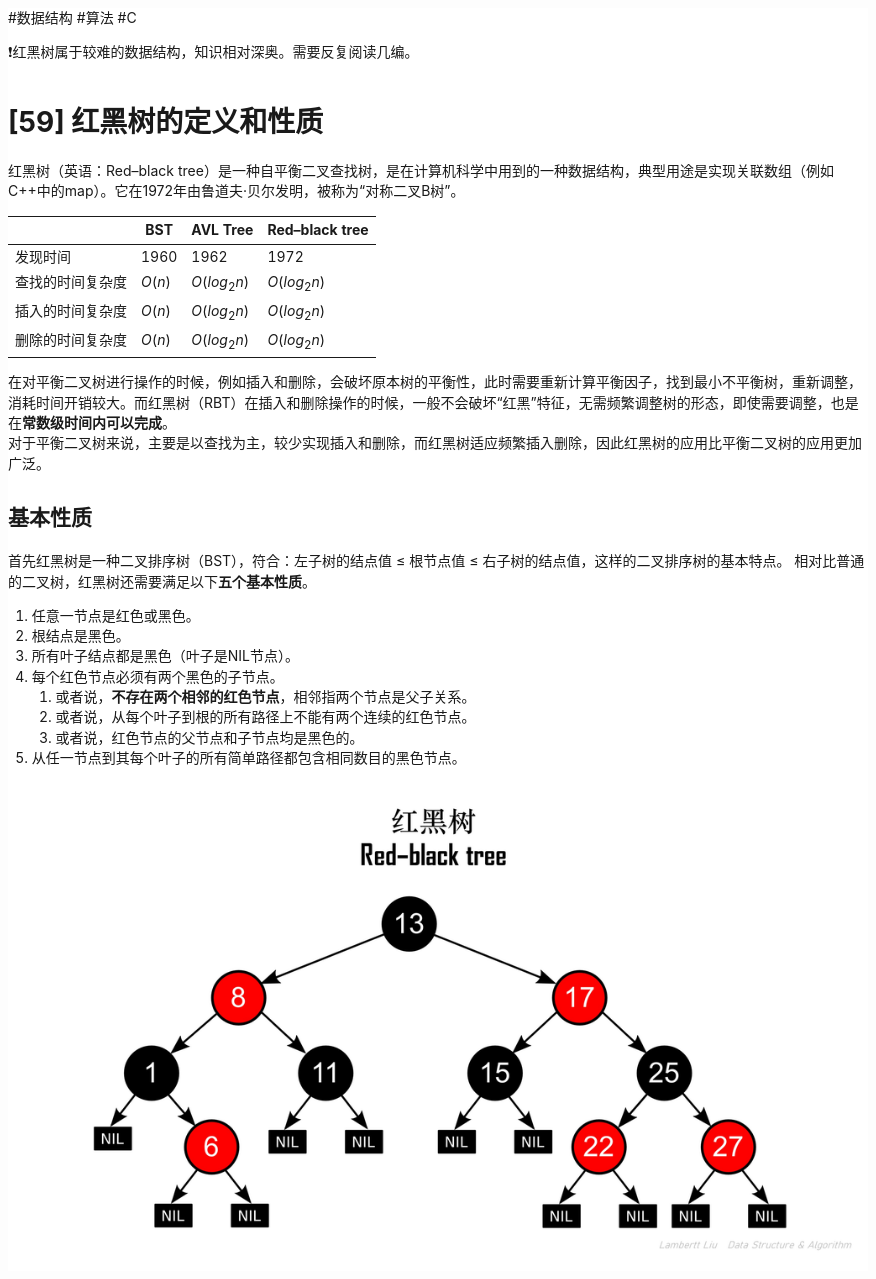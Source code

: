 #数据结构 #算法  #C 

❗红黑树属于较难的数据结构，知识相对深奥。需要反复阅读几编。
# [59] 红黑树的定义和性质
红黑树（英语：Red–black tree）是一种自平衡二叉查找树，是在计算机科学中用到的一种数据结构，典型用途是实现关联数组（例如C++中的map）。它在1972年由鲁道夫·贝尔发明，被称为“对称二叉B树”。

|                  | BST    | AVL Tree      | Red–black tree |
| ---------------- | ------ | ------------- | -------------- |
| 发现时间         | 1960   | 1962          | 1972           |
| 查找的时间复杂度 | $O(n)$ | $O(log_2{n})$ | $O(log_2{n})$  |
| 插入的时间复杂度 | $O(n)$ | $O(log_2{n})$ | $O(log_2{n})$  |
| 删除的时间复杂度 | $O(n)$ | $O(log_2{n})$ | $O(log_2{n})$  |

在对平衡二叉树进行操作的时候，例如插入和删除，会破坏原本树的平衡性，此时需要重新计算平衡因子，找到最小不平衡树，重新调整，消耗时间开销较大。而红黑树（RBT）在插入和删除操作的时候，一般不会破坏“红黑”特征，无需频繁调整树的形态，即使需要调整，也是在**常数级时间内可以完成**。  
对于平衡二叉树来说，主要是以查找为主，较少实现插入和删除，而红黑树适应频繁插入删除，因此红黑树的应用比平衡二叉树的应用更加广泛。
## 基本性质
首先红黑树是一种二叉排序树（BST），符合：左子树的结点值 ≤ 根节点值 ≤ 右子树的结点值，这样的二叉排序树的基本特点。 
相对比普通的二叉树，红黑树还需要满足以下**五个基本性质**。
1. 任意一节点是红色或黑色。
2. 根结点是黑色。
3. 所有叶子结点都是黑色（叶子是NIL节点）。
4. 每个红色节点必须有两个黑色的子节点。
	1. 或者说，**不存在两个相邻的红色节点**，相邻指两个节点是父子关系。
	2. 或者说，从每个叶子到根的所有路径上不能有两个连续的红色节点。
	3. 或者说，红色节点的父节点和子节点均是黑色的。
5. 从任一节点到其每个叶子的所有简单路径都包含相同数目的黑色节点。

![](img/05_tree_part_3/108%20RBT.jpg)
